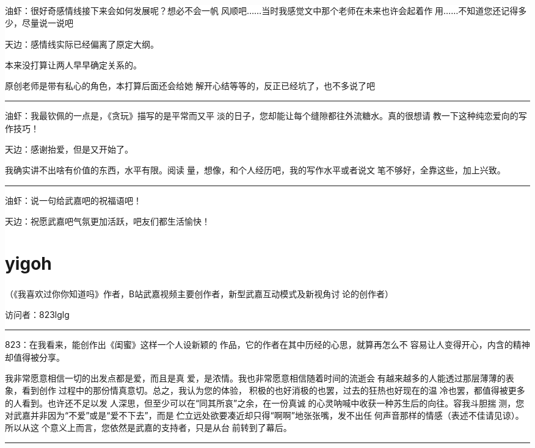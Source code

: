 油虾：很好奇感情线接下来会如何发展呢？想必不会一帆
风顺吧……当时我感觉文中那个老师在未来也许会起着作
用……不知道您还记得多少，尽量说一说吧

天边：感情线实际已经偏离了原定⼤纲。

本来没打算让两⼈早早确定关系的。

原创老师是带有私⼼的角⾊，本打算后面还会给她
解开⼼结等等的，反正已经坑了，也不多说了吧

---

油虾：我最钦佩的一点是，《贪玩》描写的是平常而又平
淡的日子，您却能让每个缝隙都往外流糖水。真的很想请
教一下这种纯恋爱向的写作技巧！

天边：感谢抬爱，但是又开始了。

我确实讲不出啥有价值的东西，⽔平有限。阅读
量，想像，和个⼈经历吧，我的写作⽔平或者说⽂
笔不够好，全靠这些，加上兴致。

---

油虾：说一句给武嘉吧的祝福语吧！

天边：祝愿武嘉吧⽓氛更加活跃，吧友们都⽣活愉快！


# yigoh
（《我喜欢过你你知道吗》作者，B站武嘉视频主要创作者，新型武嘉互动模式及新视角讨
论的创作者）

访问者：823lglg

---

823：在我看来，能创作出《闺蜜》这样一个人设新颖的
作品，它的作者在其中历经的心思，就算再怎么不
容易让人变得开心，内含的精神却值得被分享。

我非常愿意相信一切的出发点都是爱，而且是真
爱，是浓情。我也非常愿意相信随着时间的流逝会
有越来越多的人能透过那层薄薄的表象，看到创作
过程中的那份情真意切。总之，我认为您的体验，
积极的也好消极的也罢，过去的狂热也好现在的温
冷也罢，都值得被更多的人看到。也许还不足以发
人深思，但至少可以在“同其所哀”之余，在一份真诚
的心灵呐喊中收获一种苏生后的向往。容我斗胆揣
测，您对武嘉并非因为“不爱”或是“爱不下去”，而是
伫立远处欲要凑近却只得“啊啊”地张张嘴，发不出任
何声音那样的情感（表述不佳请见谅）。所以从这
个意义上而言，您依然是武嘉的支持者，只是从台
前转到了幕后。

---